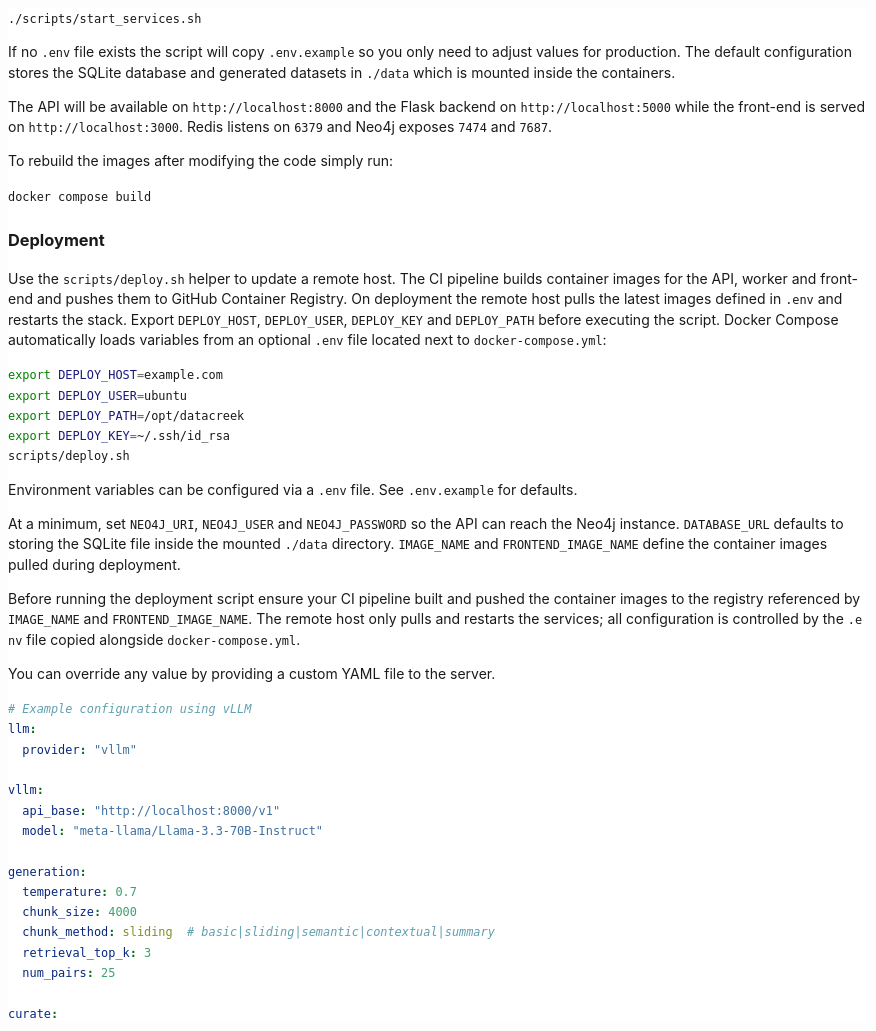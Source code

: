 ```bash
./scripts/start_services.sh
```

If no `.env` file exists the script will copy `.env.example` so you only
need to adjust values for production. The default configuration stores
the SQLite database and generated datasets in `./data` which is mounted
inside the containers.

The API will be available on `http://localhost:8000` and the Flask backend on
`http://localhost:5000` while the front-end is served on `http://localhost:3000`.
Redis listens on `6379` and Neo4j exposes `7474` and `7687`.

To rebuild the images after modifying the code simply run:

```bash
docker compose build
```

### Deployment

Use the `scripts/deploy.sh` helper to update a remote host. The CI pipeline
builds container images for the API, worker and front-end and pushes them to
GitHub Container Registry. On deployment the remote host pulls the latest
images defined in `.env` and restarts the stack. Export `DEPLOY_HOST`,
`DEPLOY_USER`, `DEPLOY_KEY` and `DEPLOY_PATH` before executing the script.
Docker Compose automatically loads variables from an optional `.env` file
located next to `docker-compose.yml`:

```bash
export DEPLOY_HOST=example.com
export DEPLOY_USER=ubuntu
export DEPLOY_PATH=/opt/datacreek
export DEPLOY_KEY=~/.ssh/id_rsa
scripts/deploy.sh
```

Environment variables can be configured via a `.env` file. See
`.env.example` for defaults.

At a minimum, set `NEO4J_URI`, `NEO4J_USER` and `NEO4J_PASSWORD` so the
API can reach the Neo4j instance. `DATABASE_URL` defaults to storing the
SQLite file inside the mounted `./data` directory. `IMAGE_NAME` and
`FRONTEND_IMAGE_NAME` define the container images pulled during deployment.

Before running the deployment script ensure your CI pipeline built and pushed
the container images to the registry referenced by `IMAGE_NAME` and
`FRONTEND_IMAGE_NAME`. The remote host only pulls and restarts the services;
all configuration is controlled by the `.env` file copied alongside
`docker-compose.yml`.

You can override any value by providing a custom YAML file to the server.

```yaml
# Example configuration using vLLM
llm:
  provider: "vllm"

vllm:
  api_base: "http://localhost:8000/v1"
  model: "meta-llama/Llama-3.3-70B-Instruct"

generation:
  temperature: 0.7
  chunk_size: 4000
  chunk_method: sliding  # basic|sliding|semantic|contextual|summary
  retrieval_top_k: 3
  num_pairs: 25

curate:
```